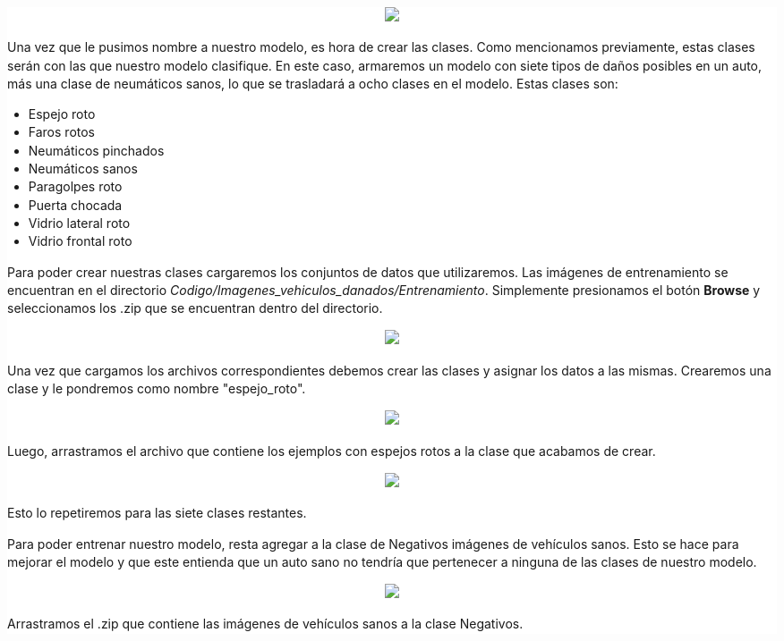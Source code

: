 <p align="center">
  <img src="Imagenes/model.png" width="722" length="500">
</p>

Una vez que le pusimos nombre a nuestro modelo, es hora de crear las clases. Como mencionamos previamente, estas clases serán con las que nuestro modelo clasifique. En este caso, armaremos un modelo con siete tipos de daños posibles en un auto, más una clase de neumáticos sanos, lo que se trasladará a ocho clases en el modelo. Estas clases son:
* Espejo roto
* Faros rotos
* Neumáticos pinchados
* Neumáticos sanos
* Paragolpes roto
* Puerta chocada
* Vidrio lateral roto
* Vidrio frontal roto

Para poder crear nuestras clases cargaremos los conjuntos de datos que utilizaremos. Las imágenes de entrenamiento se encuentran en el directorio _Codigo/Imagenes_vehiculos_danados/Entrenamiento_. Simplemente presionamos el botón **Browse** y seleccionamos los .zip que se encuentran dentro del directorio.

<p align="center">
  <img src="Imagenes/carga.png" width="722" length="500">
</p>

Una vez que cargamos los archivos correspondientes debemos crear las clases y asignar los datos a las mismas.
Crearemos una clase y le pondremos como nombre "espejo_roto".

<p align="center">
  <img src="Imagenes/createclass.png" width="722" length="500">
</p>

Luego, arrastramos el archivo que contiene los ejemplos con espejos rotos a la clase que acabamos de crear.

<p align="center">
  <img src="Imagenes/arrastrarimagenes.png" width="722" length="500">
</p>

Esto lo repetiremos para las siete clases restantes.

Para poder entrenar nuestro modelo, resta agregar a la clase de Negativos imágenes de vehículos sanos. Esto se hace para mejorar el modelo y que este entienda que un auto sano no tendría que pertenecer a ninguna de las clases de nuestro modelo.

<p align="center">
  <img src="Imagenes/negativo.png" width="722" length="500">
</p>

Arrastramos el .zip que contiene las imágenes de vehículos sanos a la clase Negativos.
